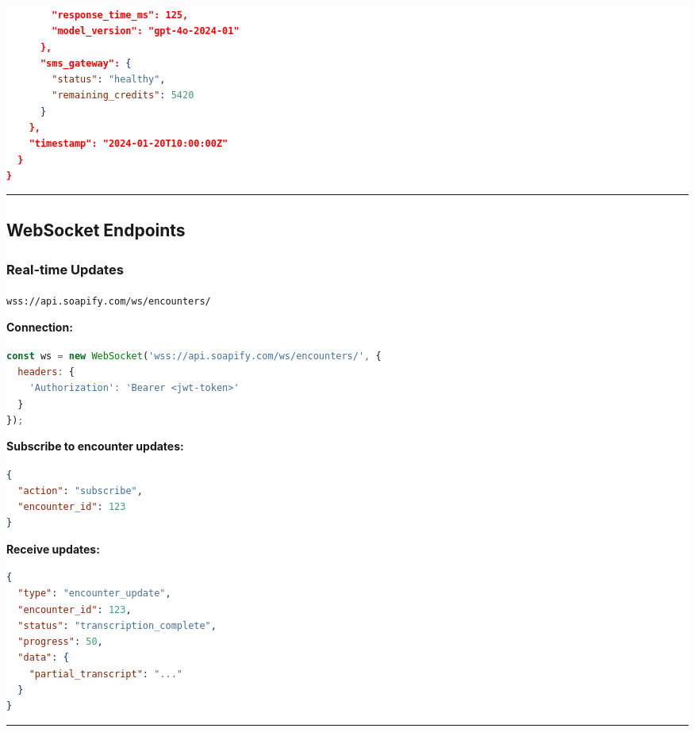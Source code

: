 ```json
        "response_time_ms": 125,
        "model_version": "gpt-4o-2024-01"
      },
      "sms_gateway": {
        "status": "healthy",
        "remaining_credits": 5420
      }
    },
    "timestamp": "2024-01-20T10:00:00Z"
  }
}
```

---

## WebSocket Endpoints

### Real-time Updates
```
wss://api.soapify.com/ws/encounters/
```

**Connection:**
```javascript
const ws = new WebSocket('wss://api.soapify.com/ws/encounters/', {
  headers: {
    'Authorization': 'Bearer <jwt-token>'
  }
});
```

**Subscribe to encounter updates:**
```json
{
  "action": "subscribe",
  "encounter_id": 123
}
```

**Receive updates:**
```json
{
  "type": "encounter_update",
  "encounter_id": 123,
  "status": "transcription_complete",
  "progress": 50,
  "data": {
    "partial_transcript": "..."
  }
}
```

---
